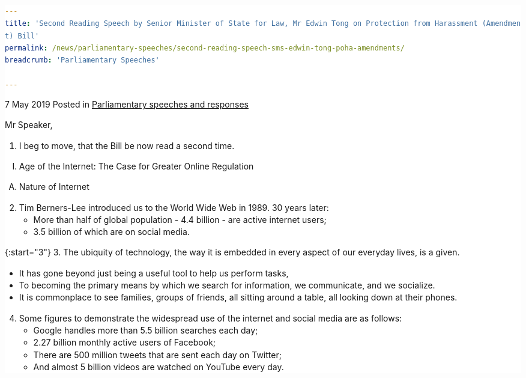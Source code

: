 ```yaml
---
title: 'Second Reading Speech by Senior Minister of State for Law, Mr Edwin Tong on Protection from Harassment (Amendment) Bill'
permalink: /news/parliamentary-speeches/second-reading-speech-sms-edwin-tong-poha-amendments/
breadcrumb: 'Parliamentary Speeches'

---
```



7 May 2019 Posted in [Parliamentary speeches and responses](/news/parliamentary-speeches)

Mr Speaker,

1. I beg to move, that the Bill be now read a second time.

<ol style="list-style-type: upper-roman;">
<li>Age of the Internet: The Case for Greater Online Regulation</li>
</ol>

<ol style="list-style-type: upper-alpha">
<li>Nature of Internet</li>
</ol>


<ol start="2">
<li>
Tim Berners-Lee introduced us to the World Wide Web in 1989. 30 years later:
<ul>
<li>More than half of global population - 4.4 billion - are active internet users; </li>  
<li>3.5 billion of which are on social media. </li>
</ul>
</li>
</ol>

{:start="3"}
3. The ubiquity of technology, the way it is embedded in every aspect of our everyday lives, is a given.

* It has gone beyond just being a useful tool to help us perform tasks,
* To becoming the primary means by which we search for information, we communicate, and we socialize.
* It is commonplace to see families, groups of friends, all sitting around a table, all looking down at their phones.

<ol start="4">
<li> Some figures to demonstrate the widespread use of the internet and social media are as follows:

<ul>
<li>Google handles more than 5.5 billion searches each day; </li>
<li>2.27 billion monthly active users of Facebook; </li>
<li>There are 500 million tweets that are sent each day on Twitter; </li>
<li>And almost 5 billion videos are watched on YouTube every day. </li>
</ul>
</li>
</ol>
